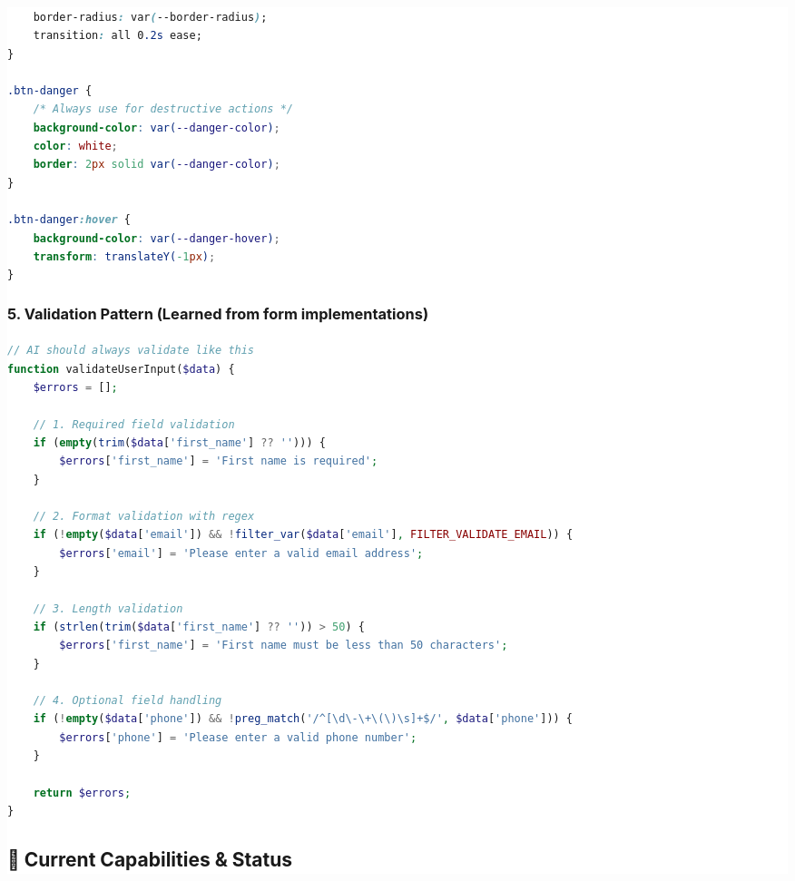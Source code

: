 ```css
    border-radius: var(--border-radius);
    transition: all 0.2s ease;
}

.btn-danger {
    /* Always use for destructive actions */
    background-color: var(--danger-color);
    color: white;
    border: 2px solid var(--danger-color);
}

.btn-danger:hover {
    background-color: var(--danger-hover);
    transform: translateY(-1px);
}
```

### 5. Validation Pattern (Learned from form implementations)
```php
// AI should always validate like this
function validateUserInput($data) {
    $errors = [];
    
    // 1. Required field validation
    if (empty(trim($data['first_name'] ?? ''))) {
        $errors['first_name'] = 'First name is required';
    }
    
    // 2. Format validation with regex
    if (!empty($data['email']) && !filter_var($data['email'], FILTER_VALIDATE_EMAIL)) {
        $errors['email'] = 'Please enter a valid email address';
    }
    
    // 3. Length validation
    if (strlen(trim($data['first_name'] ?? '')) > 50) {
        $errors['first_name'] = 'First name must be less than 50 characters';
    }
    
    // 4. Optional field handling
    if (!empty($data['phone']) && !preg_match('/^[\d\-\+\(\)\s]+$/', $data['phone'])) {
        $errors['phone'] = 'Please enter a valid phone number';
    }
    
    return $errors;
}
```

## 🎯 Current Capabilities & Status
